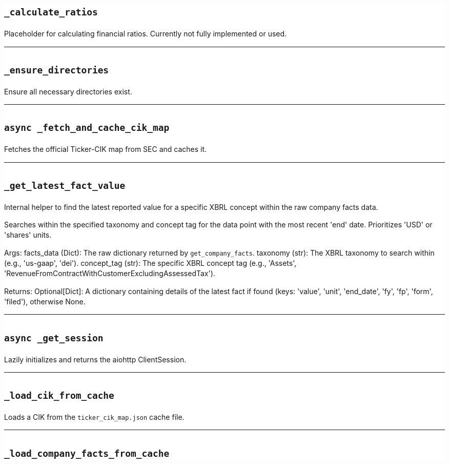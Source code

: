 
## `_calculate_ratios`

Placeholder for calculating financial ratios. Currently not fully implemented or used.

---

## `_ensure_directories`

Ensure all necessary directories exist.

---

## `async _fetch_and_cache_cik_map`

Fetches the official Ticker-CIK map from SEC and caches it.

---

## `_get_latest_fact_value`

Internal helper to find the latest reported value for a specific XBRL concept
within the raw company facts data.

Searches within the specified taxonomy and concept tag for the data point
with the most recent 'end' date. Prioritizes 'USD' or 'shares' units.

Args:
    facts_data (Dict): The raw dictionary returned by `get_company_facts`.
    taxonomy (str): The XBRL taxonomy to search within (e.g., 'us-gaap', 'dei').
    concept_tag (str): The specific XBRL concept tag (e.g., 'Assets', 'RevenueFromContractWithCustomerExcludingAssessedTax').
    
Returns:
    Optional[Dict]: A dictionary containing details of the latest fact if found
                    (keys: 'value', 'unit', 'end_date', 'fy', 'fp', 'form', 'filed'),
                    otherwise None.

---

## `async _get_session`

Lazily initializes and returns the aiohttp ClientSession.

---

## `_load_cik_from_cache`

Loads a CIK from the `ticker_cik_map.json` cache file.

---

## `_load_company_facts_from_cache`
